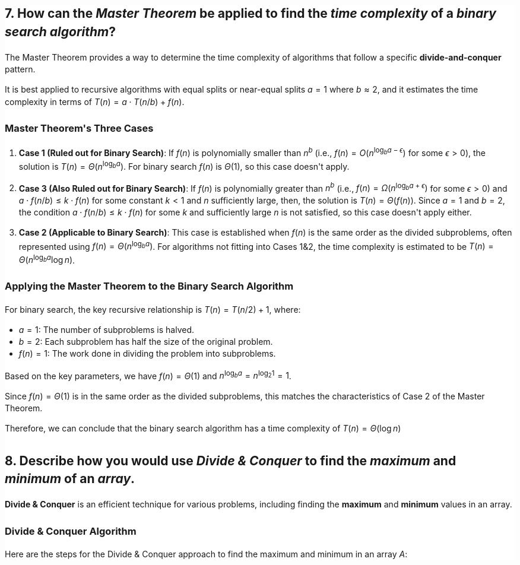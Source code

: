 ## 7. How can the _Master Theorem_ be applied to find the _time complexity_ of a _binary search algorithm_?

The Master Theorem provides a way to determine the time complexity of algorithms that follow a specific **divide-and-conquer** pattern.

It is best applied to recursive algorithms with equal splits or near-equal splits $a = 1$ where $b \approx 2$, and it estimates the time complexity in terms of $T(n) = a \cdot T(n/b) + f(n)$.

### Master Theorem's Three Cases

1. **Case 1 (Ruled out for Binary Search)**: If $f(n)$ is polynomially smaller than $n^b$ (i.e., $f(n) = O(n^{\log_b a - \epsilon})$ for some $\epsilon > 0$), the solution is $T(n) = \Theta(n^{\log_b a})$. For binary search $f(n)$ is $\Theta(1)$, so this case doesn't apply.

2. **Case 3 (Also Ruled out for Binary Search)**: If $f(n)$ is polynomially greater than $n^b$ (i.e., $f(n) = \Omega(n^{\log_b a + \epsilon})$ for some $\epsilon > 0$) and $a \cdot f(n/b) \leq k \cdot f(n)$ for some constant $k < 1$ and $n$ sufficiently large, then, the solution is $T(n) = \Theta(f(n))$. Since $a = 1$ and $b = 2$, the condition $a \cdot f(n/b) \leq k \cdot f(n)$ for some $k$ and sufficiently large $n$ is not satisfied, so this case doesn't apply either.

3. **Case 2 (Applicable to Binary Search)**: This case is established when $f(n)$ is the same order as the divided subproblems, often represented using $f(n) = \Theta(n^{\log_b a})$. For algorithms not fitting into Cases 1&2, the time complexity is estimated to be $T(n) = \Theta(n^{\log_b a} \log n)$.

### Applying the Master Theorem to the Binary Search Algorithm

For binary search, the key recursive relationship is $T(n) = T(n/2) + 1$, where:

- $a = 1$: The number of subproblems is halved.
- $b = 2$: Each subproblem has half the size of the original problem.
- $f(n) = 1$: The work done in dividing the problem into subproblems.

Based on the key parameters, we have $f(n) = \Theta(1)$ and $n^{\log_b a} = n^{\log_2 1} = 1$. 

Since $f(n) = \Theta(1)$ is in the same order as the divided subproblems, this matches the characteristics of Case 2 of the Master Theorem. 

Therefore, we can conclude that the binary search algorithm has a time complexity of $T(n) = \Theta(\log n)$
<br>

## 8. Describe how you would use _Divide & Conquer_ to find the _maximum_ and _minimum_ of an _array_.

**Divide & Conquer** is an efficient technique for various problems, including finding the **maximum** and **minimum** values in an array.

### Divide & Conquer Algorithm

Here are the steps for the Divide & Conquer approach to find the maximum and minimum in an array $A$:
